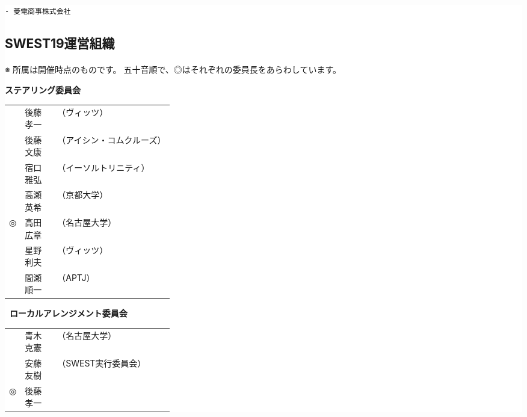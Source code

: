 	- 菱電商事株式会社

## SWEST19運営組織

※ 所属は開催時点のものです。 五十音順で、◎はそれぞれの委員長をあらわしています。

**ステアリング委員会**
<table class=" alignleft" style="width: 400px;" border="0">
<tbody>
<tr>
<td style="width: 10px;"></td>
<td style="width: 40px;">後藤 孝一</td>
<td style="width: 180px;">（ヴィッツ）</td>
</tr>
<tr>
<td style="width: 10px;"></td>
<td style="width: 40px;">後藤 文康</td>
<td style="width: 180px;">（アイシン・コムクルーズ）</td>
</tr>
<tr>
<td style="width: 10px;"></td>
<td style="width: 40px;">宿口 雅弘</td>
<td style="width: 180px;">（イーソルトリニティ）</td>
</tr>
<tr>
<td style="width: 10px;"></td>
<td style="width: 40px;">高瀬 英希</td>
<td style="width: 180px;">（京都大学）</td>
</tr>
<tr>
<td style="width: 10px;">◎</td>
<td style="width: 40px;">高田 広章</td>
<td style="width: 180px;">（名古屋大学）</td>
</tr>
<tr>
<td style="width: 10px;"></td>
<td style="width: 40px;">星野 利夫</td>
<td style="width: 180px;">（ヴィッツ）</td>
</tr>
<tr>
<td style="width: 10px;"></td>
<td style="width: 40px;">間瀬 順一</td>
<td style="width: 180px;">（APTJ）</td>
</tr>
</tbody>
</table>

&nbsp;
**ローカルアレンジメント委員会**
<table class=" alignleft" style="width: 400px;" border="0">
<tbody>
<tr>
<td style="width: 10px;"></td>
<td style="width: 40px;">青木 克憲</td>
<td style="width: 180px;">（名古屋大学）</td>
</tr>
<tr>
<td style="width: 10px;"></td>
<td style="width: 40px;">安藤 友樹</td>
<td style="width: 180px;">（SWEST実行委員会）</td>
</tr>
<tr>
<td style="width: 10px;">◎</td>
<td style="width: 40px;">後藤 孝一</td>